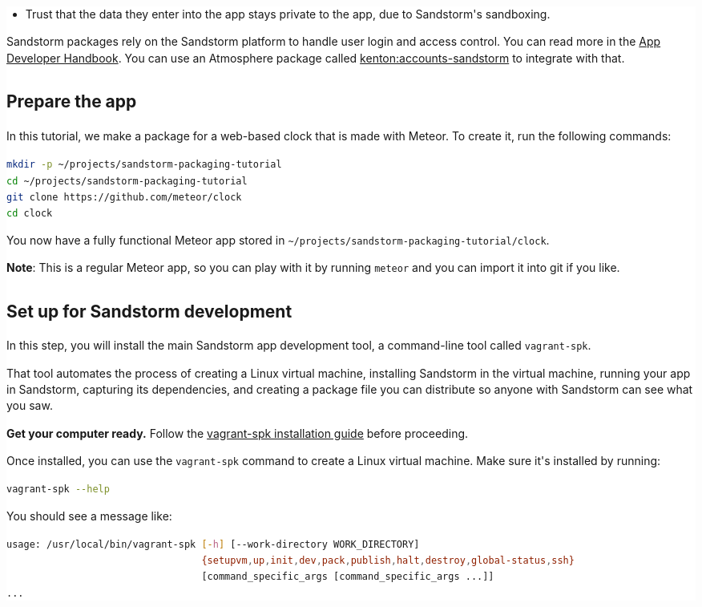 * Trust that the data they enter into the app stays private to the
  app, due to Sandstorm's sandboxing.

Sandstorm packages rely on the Sandstorm platform to handle user login
and access control. You can read more in the [App Developer
Handbook](../developing/handbook.md). You can use an Atmosphere
package called
[kenton:accounts-sandstorm](https://github.com/sandstorm-io/meteor-accounts-sandstorm)
to integrate with that.

## Prepare the app

In this tutorial, we make a package for a web-based clock that is made
with Meteor. To create it, run the following commands:

```bash
mkdir -p ~/projects/sandstorm-packaging-tutorial
cd ~/projects/sandstorm-packaging-tutorial
git clone https://github.com/meteor/clock
cd clock
```

You now have a fully functional Meteor app stored in
`~/projects/sandstorm-packaging-tutorial/clock`.

**Note**: This is a regular Meteor app, so you can play with it
by running `meteor` and you can import it into git if you like.

## Set up for Sandstorm development

In this step, you will install the main Sandstorm app development
tool, a command-line tool called `vagrant-spk`.

That tool automates the process of creating a Linux virtual machine,
installing Sandstorm in the virtual machine, running your app in
Sandstorm, capturing its dependencies, and creating a package file you
can distribute so anyone with Sandstorm can see what you saw.

**Get your computer ready.** Follow the [vagrant-spk installation
guide](installation.md) before proceeding.

Once installed, you can use the `vagrant-spk` command to create a
Linux virtual machine. Make sure it's installed by running:

```bash
vagrant-spk --help
```

You should see a message like:

```bash
usage: /usr/local/bin/vagrant-spk [-h] [--work-directory WORK_DIRECTORY]
                                  {setupvm,up,init,dev,pack,publish,halt,destroy,global-status,ssh}
                                  [command_specific_args [command_specific_args ...]]
...
```
